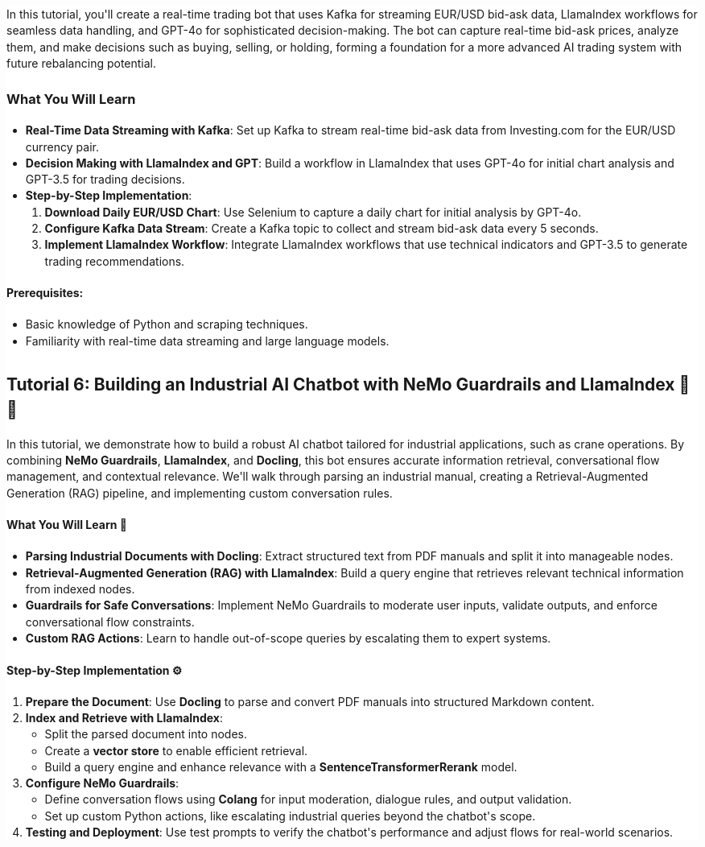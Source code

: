 In this tutorial, you'll create a real-time trading bot that uses Kafka for streaming EUR/USD bid-ask data, LlamaIndex workflows for seamless data handling, and GPT-4o for sophisticated decision-making. The bot can capture real-time bid-ask prices, analyze them, and make decisions such as buying, selling, or holding, forming a foundation for a more advanced AI trading system with future rebalancing potential.

### What You Will Learn

- **Real-Time Data Streaming with Kafka**: Set up Kafka to stream real-time bid-ask data from Investing.com for the EUR/USD currency pair.
- **Decision Making with LlamaIndex and GPT**: Build a workflow in LlamaIndex that uses GPT-4o for initial chart analysis and GPT-3.5 for trading decisions.
- **Step-by-Step Implementation**:
  1. **Download Daily EUR/USD Chart**: Use Selenium to capture a daily chart for initial analysis by GPT-4o.
  2. **Configure Kafka Data Stream**: Create a Kafka topic to collect and stream bid-ask data every 5 seconds.
  3. **Implement LlamaIndex Workflow**: Integrate LlamaIndex workflows that use technical indicators and GPT-3.5 to generate trading recommendations.


#### Prerequisites:

- Basic knowledge of Python and scraping techniques.
- Familiarity with real-time data streaming and large language models.


## Tutorial 6: Building an Industrial AI Chatbot with NeMo Guardrails and LlamaIndex 🚧🤖

In this tutorial, we demonstrate how to build a robust AI chatbot tailored for industrial applications, such as crane operations. By combining **NeMo Guardrails**, **LlamaIndex**, and **Docling**, this bot ensures accurate information retrieval, conversational flow management, and contextual relevance. We'll walk through parsing an industrial manual, creating a Retrieval-Augmented Generation (RAG) pipeline, and implementing custom conversation rules.

#### What You Will Learn 📘

- **Parsing Industrial Documents with Docling**: Extract structured text from PDF manuals and split it into manageable nodes.
- **Retrieval-Augmented Generation (RAG) with LlamaIndex**: Build a query engine that retrieves relevant technical information from indexed nodes.
- **Guardrails for Safe Conversations**: Implement NeMo Guardrails to moderate user inputs, validate outputs, and enforce conversational flow constraints.
- **Custom RAG Actions**: Learn to handle out-of-scope queries by escalating them to expert systems.

#### Step-by-Step Implementation ⚙️

1. **Prepare the Document**: Use **Docling** to parse and convert PDF manuals into structured Markdown content.
2. **Index and Retrieve with LlamaIndex**:
    - Split the parsed document into nodes.
    - Create a **vector store** to enable efficient retrieval.
    - Build a query engine and enhance relevance with a **SentenceTransformerRerank** model.
3. **Configure NeMo Guardrails**:
    - Define conversation flows using **Colang** for input moderation, dialogue rules, and output validation.
    - Set up custom Python actions, like escalating industrial queries beyond the chatbot's scope.
4. **Testing and Deployment**: Use test prompts to verify the chatbot's performance and adjust flows for real-world scenarios.
